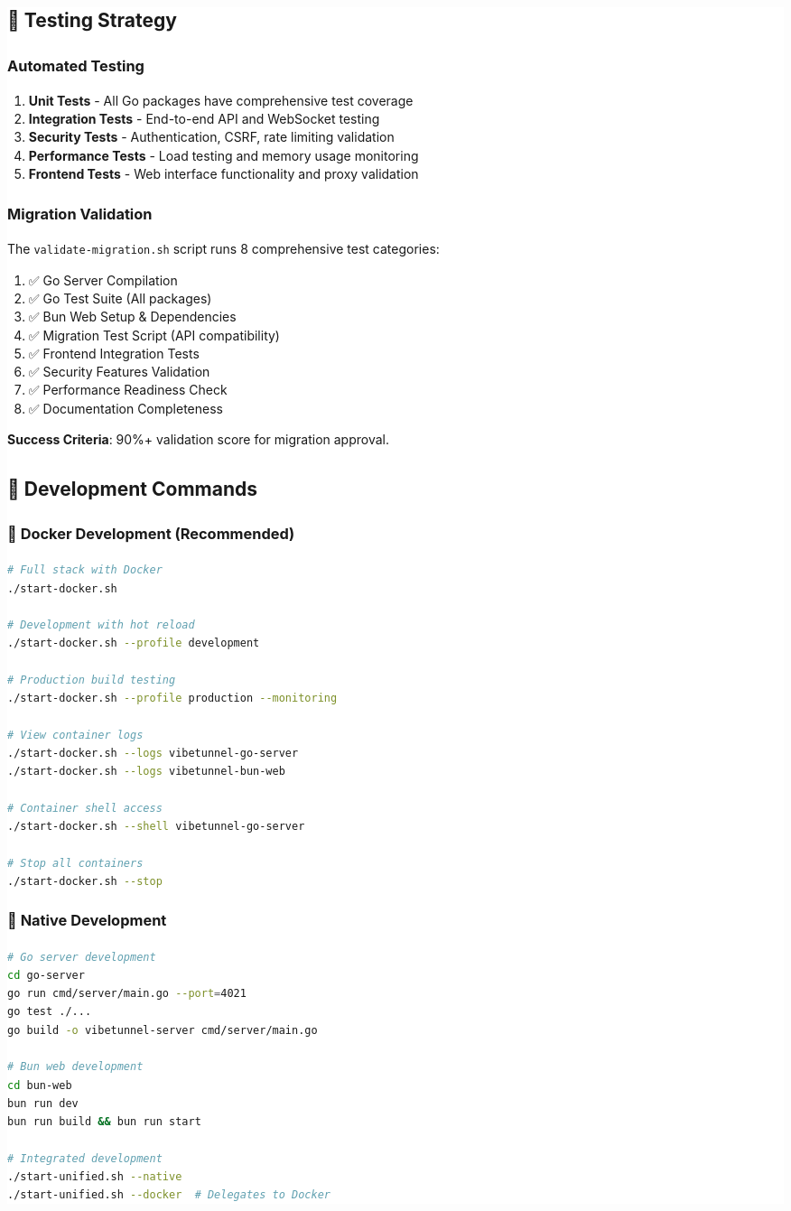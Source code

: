 ## 🧪 Testing Strategy

### Automated Testing
1. **Unit Tests** - All Go packages have comprehensive test coverage
2. **Integration Tests** - End-to-end API and WebSocket testing  
3. **Security Tests** - Authentication, CSRF, rate limiting validation
4. **Performance Tests** - Load testing and memory usage monitoring
5. **Frontend Tests** - Web interface functionality and proxy validation

### Migration Validation
The `validate-migration.sh` script runs 8 comprehensive test categories:
1. ✅ Go Server Compilation
2. ✅ Go Test Suite (All packages)
3. ✅ Bun Web Setup & Dependencies
4. ✅ Migration Test Script (API compatibility)
5. ✅ Frontend Integration Tests
6. ✅ Security Features Validation
7. ✅ Performance Readiness Check
8. ✅ Documentation Completeness

**Success Criteria**: 90%+ validation score for migration approval.

## 🔧 Development Commands

### 🐳 **Docker Development (Recommended)**
```bash
# Full stack with Docker
./start-docker.sh

# Development with hot reload
./start-docker.sh --profile development

# Production build testing
./start-docker.sh --profile production --monitoring

# View container logs
./start-docker.sh --logs vibetunnel-go-server
./start-docker.sh --logs vibetunnel-bun-web

# Container shell access
./start-docker.sh --shell vibetunnel-go-server

# Stop all containers
./start-docker.sh --stop
```

### 🔧 **Native Development**
```bash
# Go server development
cd go-server
go run cmd/server/main.go --port=4021
go test ./...
go build -o vibetunnel-server cmd/server/main.go

# Bun web development  
cd bun-web
bun run dev
bun run build && bun run start

# Integrated development
./start-unified.sh --native
./start-unified.sh --docker  # Delegates to Docker
```